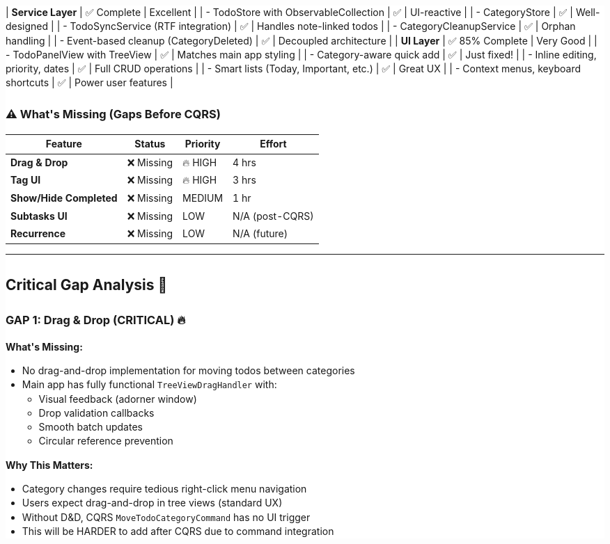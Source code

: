 | **Service Layer** | ✅ Complete | Excellent |
| - TodoStore with ObservableCollection | ✅ | UI-reactive |
| - CategoryStore | ✅ | Well-designed |
| - TodoSyncService (RTF integration) | ✅ | Handles note-linked todos |
| - CategoryCleanupService | ✅ | Orphan handling |
| - Event-based cleanup (CategoryDeleted) | ✅ | Decoupled architecture |
| **UI Layer** | ✅ 85% Complete | Very Good |
| - TodoPanelView with TreeView | ✅ | Matches main app styling |
| - Category-aware quick add | ✅ | Just fixed! |
| - Inline editing, priority, dates | ✅ | Full CRUD operations |
| - Smart lists (Today, Important, etc.) | ✅ | Great UX |
| - Context menus, keyboard shortcuts | ✅ | Power user features |

### ⚠️ **What's Missing (Gaps Before CQRS)**

| Feature | Status | Priority | Effort |
|---------|--------|----------|--------|
| **Drag & Drop** | ❌ Missing | 🔥 HIGH | 4 hrs |
| **Tag UI** | ❌ Missing | 🔥 HIGH | 3 hrs |
| **Show/Hide Completed** | ❌ Missing | MEDIUM | 1 hr |
| **Subtasks UI** | ❌ Missing | LOW | N/A (post-CQRS) |
| **Recurrence** | ❌ Missing | LOW | N/A (future) |

---

## Critical Gap Analysis 🚨

### **GAP 1: Drag & Drop (CRITICAL)** 🔥

**What's Missing:**
- No drag-and-drop implementation for moving todos between categories
- Main app has fully functional `TreeViewDragHandler` with:
  - Visual feedback (adorner window)
  - Drop validation callbacks
  - Smooth batch updates
  - Circular reference prevention

**Why This Matters:**
- Category changes require tedious right-click menu navigation
- Users expect drag-and-drop in tree views (standard UX)
- Without D&D, CQRS `MoveTodoCategoryCommand` has no UI trigger
- This will be HARDER to add after CQRS due to command integration
